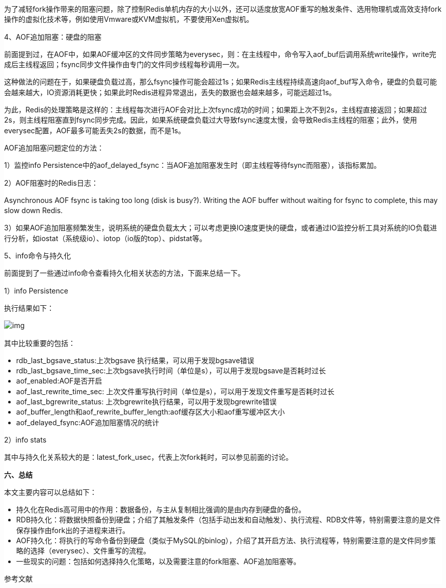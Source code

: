 为了减轻fork操作带来的阻塞问题，除了控制Redis单机内存的大小以外，还可以适度放宽AOF重写的触发条件、选用物理机或高效支持fork操作的虚拟化技术等，例如使用Vmware或KVM虚拟机，不要使用Xen虚拟机。

4、AOF追加阻塞：硬盘的阻塞

前面提到过，在AOF中，如果AOF缓冲区的文件同步策略为everysec，则：在主线程中，命令写入aof_buf后调用系统write操作，write完成后主线程返回；fsync同步文件操作由专门的文件同步线程每秒调用一次。

这种做法的问题在于，如果硬盘负载过高，那么fsync操作可能会超过1s；如果Redis主线程持续高速向aof_buf写入命令，硬盘的负载可能会越来越大，IO资源消耗更快；如果此时Redis进程异常退出，丢失的数据也会越来越多，可能远超过1s。

为此，Redis的处理策略是这样的：主线程每次进行AOF会对比上次fsync成功的时间；如果距上次不到2s，主线程直接返回；如果超过2s，则主线程阻塞直到fsync同步完成。因此，如果系统硬盘负载过大导致fsync速度太慢，会导致Redis主线程的阻塞；此外，使用everysec配置，AOF最多可能丢失2s的数据，而不是1s。

AOF追加阻塞问题定位的方法：

1）监控info Persistence中的aof_delayed_fsync：当AOF追加阻塞发生时（即主线程等待fsync而阻塞），该指标累加。

2）AOF阻塞时的Redis日志：

Asynchronous AOF fsync is taking too long (disk is busy?). Writing the AOF buffer without waiting for fsync to complete, this may slow down Redis.

3）如果AOF追加阻塞频繁发生，说明系统的硬盘负载太大；可以考虑更换IO速度更快的硬盘，或者通过IO监控分析工具对系统的IO负载进行分析，如iostat（系统级io）、iotop（io版的top）、pidstat等。

5、info命令与持久化

前面提到了一些通过info命令查看持久化相关状态的方法，下面来总结一下。

1）info Persistence

执行结果如下：

![img](https://user-gold-cdn.xitu.io/2018/7/31/164ee69c166225ef?imageView2/0/w/1280/h/960/format/webp/ignore-error/1)

其中比较重要的包括：

- rdb_last_bgsave_status:上次bgsave 执行结果，可以用于发现bgsave错误
- rdb_last_bgsave_time_sec:上次bgsave执行时间（单位是s），可以用于发现bgsave是否耗时过长
- aof_enabled:AOF是否开启
- aof_last_rewrite_time_sec: 上次文件重写执行时间（单位是s），可以用于发现文件重写是否耗时过长
- aof_last_bgrewrite_status: 上次bgrewrite执行结果，可以用于发现bgrewrite错误
- aof_buffer_length和aof_rewrite_buffer_length:aof缓存区大小和aof重写缓冲区大小
- aof_delayed_fsync:AOF追加阻塞情况的统计

2）info stats

其中与持久化关系较大的是：latest_fork_usec，代表上次fork耗时，可以参见前面的讨论。

**六、总结**

本文主要内容可以总结如下：

- 持久化在Redis高可用中的作用：数据备份，与主从复制相比强调的是由内存到硬盘的备份。
- RDB持久化：将数据快照备份到硬盘；介绍了其触发条件（包括手动出发和自动触发）、执行流程、RDB文件等，特别需要注意的是文件保存操作由fork出的子进程来进行。
- AOF持久化：将执行的写命令备份到硬盘（类似于MySQL的binlog），介绍了其开启方法、执行流程等，特别需要注意的是文件同步策略的选择（everysec）、文件重写的流程。
- 一些现实的问题：包括如何选择持久化策略，以及需要注意的fork阻塞、AOF追加阻塞等。

参考文献
